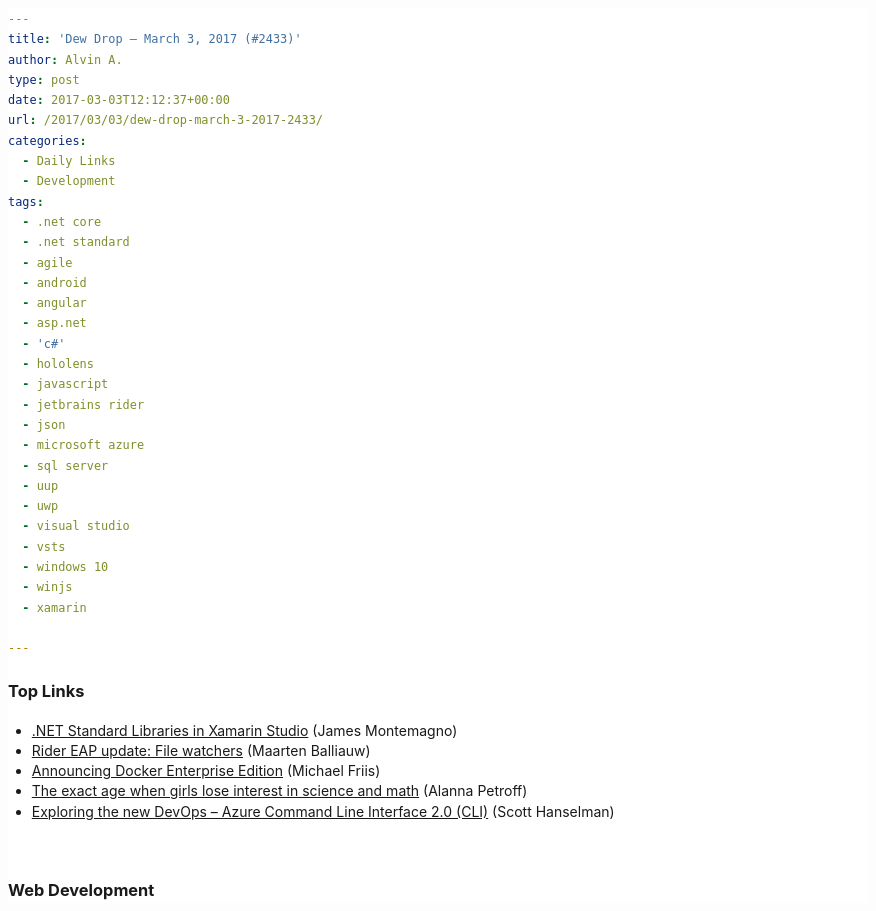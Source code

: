 ```yaml
---
title: 'Dew Drop – March 3, 2017 (#2433)'
author: Alvin A.
type: post
date: 2017-03-03T12:12:37+00:00
url: /2017/03/03/dew-drop-march-3-2017-2433/
categories:
  - Daily Links
  - Development
tags:
  - .net core
  - .net standard
  - agile
  - android
  - angular
  - asp.net
  - 'c#'
  - hololens
  - javascript
  - jetbrains rider
  - json
  - microsoft azure
  - sql server
  - uup
  - uwp
  - visual studio
  - vsts
  - windows 10
  - winjs
  - xamarin

---
```

### <a name="top"></a>Top Links

  * <a href="https://blog.xamarin.com/net-standard-libraries-in-xamarin-studio/" target="_blank">.NET Standard Libraries in Xamarin Studio</a> (James Montemagno) 
  * <a href="https://blog.jetbrains.com/dotnet/2017/03/02/rider-eap-update-file-watchers/" target="_blank">Rider EAP update: File watchers</a> (Maarten Balliauw) 
  * <a href="https://blog.docker.com/2017/03/docker-enterprise-edition/" target="_blank">Announcing Docker Enterprise Edition</a> (Michael Friis) 
  * <a href="http://money.cnn.com/2017/02/28/technology/girls-math-science-engineering/" target="_blank">The exact age when girls lose interest in science and math</a> (Alanna Petroff) 
  * <a href="http://feeds.hanselman.com/~/276476136/0/scotthanselman~Exploring-the-new-DevOps-Azure-Command-Line-Interface-CLI.aspx" target="_blank">Exploring the new DevOps &#8211; Azure Command Line Interface 2.0 (CLI)</a> (Scott Hanselman)

&nbsp;

### <a name="web"></a>Web Development
